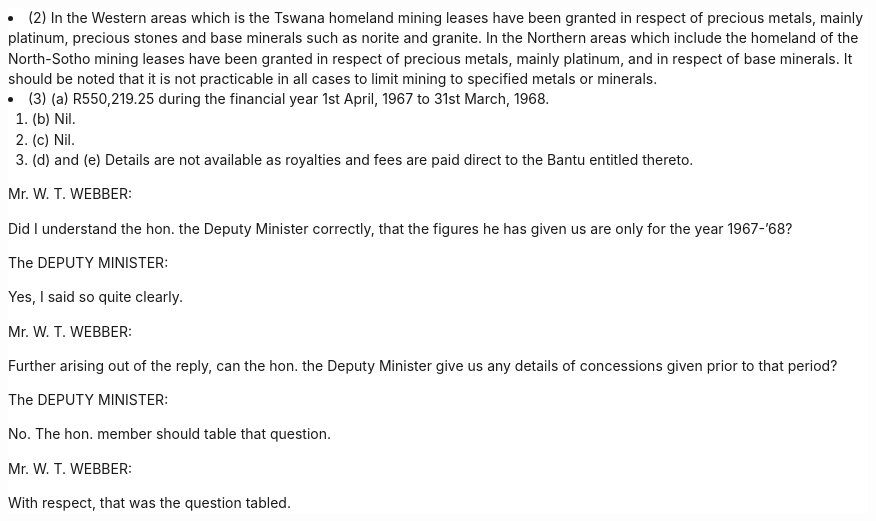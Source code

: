 <li>(2) In the Western areas which is the Tswana homeland mining leases have been granted in respect of precious metals, mainly platinum, precious stones and base minerals such as norite and granite. In the Northern areas which include the homeland of the North-Sotho mining leases have been granted in respect of precious metals, mainly platinum, and in respect of base minerals. It should be noted that it is not practicable in all cases to limit mining to specified metals or minerals.</li>

<li>(3) (a) R550,219.25 during the financial year 1st April, 1967 to 31st March, 1968.

<ol>

<li>(b) Nil.</li>

<li>(c) Nil.</li>

<li>(d) and (e) Details are not available as royalties and fees are paid direct to the Bantu entitled thereto.</li></ol></li>

</ol>

</answer>

<question by="#webber" to="#deputy_minister">

<from>Mr. W. T. WEBBER:</from>

<p>Did I understand the hon. the Deputy Minister correctly, that the figures he has given us are only for the year 1967-&#x2019;68?</p>

</question>

<answer by="#deputy_minister" to="#webber">

<from>The DEPUTY MINISTER:</from>

<p>Yes, I said so quite clearly.</p>

</answer>

<question by="#webber" to="#deputy_minister">

<from>Mr. W. T. WEBBER:</from>

<p>Further arising out of the reply, can the hon. the Deputy Minister give us any details of concessions given prior to that period?</p>

</question>

<answer by="#deputy_minister" to="#webber">

<from>The DEPUTY MINISTER:</from>

<p>No. The hon. member should table that question.</p>

</answer>

<question by="#webber" to="#deputy_minister">

<from>Mr. W. T. WEBBER:</from>

<p>With respect, that was the question tabled.</p>

</question>

<answer by="#deputy_minister" to="#webber">
